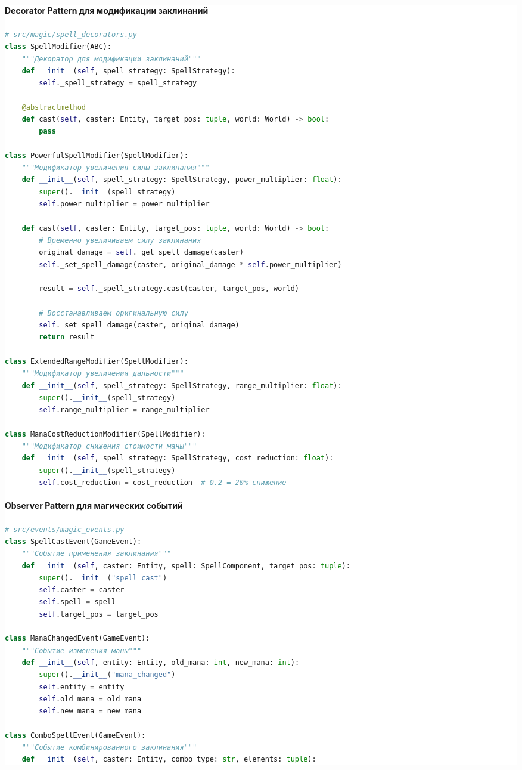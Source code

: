 #### Decorator Pattern для модификации заклинаний
```python
# src/magic/spell_decorators.py
class SpellModifier(ABC):
    """Декоратор для модификации заклинаний"""
    def __init__(self, spell_strategy: SpellStrategy):
        self._spell_strategy = spell_strategy
    
    @abstractmethod
    def cast(self, caster: Entity, target_pos: tuple, world: World) -> bool:
        pass

class PowerfulSpellModifier(SpellModifier):
    """Модификатор увеличения силы заклинания"""
    def __init__(self, spell_strategy: SpellStrategy, power_multiplier: float):
        super().__init__(spell_strategy)
        self.power_multiplier = power_multiplier
    
    def cast(self, caster: Entity, target_pos: tuple, world: World) -> bool:
        # Временно увеличиваем силу заклинания
        original_damage = self._get_spell_damage(caster)
        self._set_spell_damage(caster, original_damage * self.power_multiplier)
        
        result = self._spell_strategy.cast(caster, target_pos, world)
        
        # Восстанавливаем оригинальную силу
        self._set_spell_damage(caster, original_damage)
        return result

class ExtendedRangeModifier(SpellModifier):
    """Модификатор увеличения дальности"""
    def __init__(self, spell_strategy: SpellStrategy, range_multiplier: float):
        super().__init__(spell_strategy)
        self.range_multiplier = range_multiplier

class ManaCostReductionModifier(SpellModifier):
    """Модификатор снижения стоимости маны"""
    def __init__(self, spell_strategy: SpellStrategy, cost_reduction: float):
        super().__init__(spell_strategy)
        self.cost_reduction = cost_reduction  # 0.2 = 20% снижение
```

#### Observer Pattern для магических событий
```python
# src/events/magic_events.py
class SpellCastEvent(GameEvent):
    """Событие применения заклинания"""
    def __init__(self, caster: Entity, spell: SpellComponent, target_pos: tuple):
        super().__init__("spell_cast")
        self.caster = caster
        self.spell = spell
        self.target_pos = target_pos

class ManaChangedEvent(GameEvent):
    """Событие изменения маны"""
    def __init__(self, entity: Entity, old_mana: int, new_mana: int):
        super().__init__("mana_changed")
        self.entity = entity
        self.old_mana = old_mana
        self.new_mana = new_mana

class ComboSpellEvent(GameEvent):
    """Событие комбинированного заклинания"""
    def __init__(self, caster: Entity, combo_type: str, elements: tuple):
```